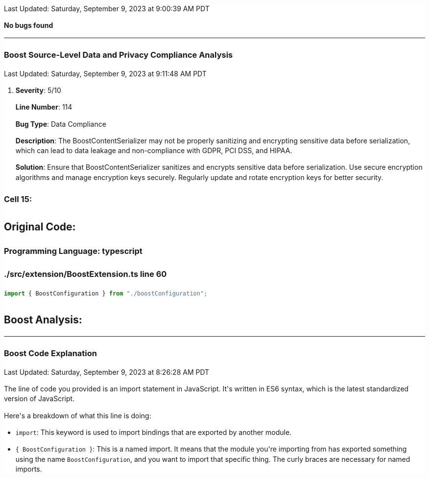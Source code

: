Last Updated: Saturday, September 9, 2023 at 9:00:39 AM PDT

**No bugs found**



---

### Boost Source-Level Data and Privacy Compliance Analysis

Last Updated: Saturday, September 9, 2023 at 9:11:48 AM PDT

1. **Severity**: 5/10

   **Line Number**: 114

   **Bug Type**: Data Compliance

   **Description**: The BoostContentSerializer may not be properly sanitizing and encrypting sensitive data before serialization, which can lead to data leakage and non-compliance with GDPR, PCI DSS, and HIPAA.

   **Solution**: Ensure that BoostContentSerializer sanitizes and encrypts sensitive data before serialization. Use secure encryption algorithms and manage encryption keys securely. Regularly update and rotate encryption keys for better security.





### Cell 15:
## Original Code:

### Programming Language: typescript
### ./src/extension/BoostExtension.ts line 60

```typescript
import { BoostConfiguration } from "./boostConfiguration";

```
## Boost Analysis:



---

### Boost Code Explanation

Last Updated: Saturday, September 9, 2023 at 8:26:28 AM PDT

The line of code you provided is an import statement in JavaScript. It's written in ES6 syntax, which is the latest standardized version of JavaScript.

Here's a breakdown of what this line is doing:

- `import`: This keyword is used to import bindings that are exported by another module.

- `{ BoostConfiguration }`: This is a named import. It means that the module you're importing from has exported something using the name `BoostConfiguration`, and you want to import that specific thing. The curly braces are necessary for named imports. 
